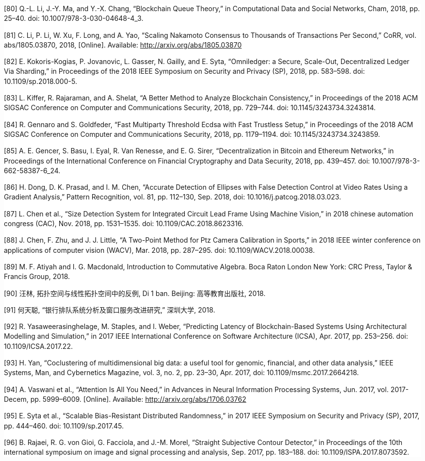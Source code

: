 [80] Q.-L. Li, J.-Y. Ma, and Y.-X. Chang, “Blockchain Queue Theory,” in Computational Data and Social Networks, Cham, 2018, pp. 25–40. doi: 10.1007/978-3-030-04648-4_3.

[81] C. Li, P. Li, W. Xu, F. Long, and A. Yao, “Scaling Nakamoto Consensus to Thousands of Transactions Per Second,” CoRR, vol. abs/1805.03870, 2018, [Online]. Available: http://arxiv.org/abs/1805.03870

[82] E. Kokoris-Kogias, P. Jovanovic, L. Gasser, N. Gailly, and E. Syta, “Omniledger: a Secure, Scale-Out, Decentralized Ledger Via Sharding,” in Proceedings of the 2018 IEEE Symposium on Security and Privacy (SP), 2018, pp. 583–598. doi: 10.1109/sp.2018.000-5.

[83] L. Kiffer, R. Rajaraman, and A. Shelat, “A Better Method to Analyze Blockchain Consistency,” in Proceedings of the 2018 ACM SIGSAC Conference on Computer and Communications Security, 2018, pp. 729–744. doi: 10.1145/3243734.3243814.

[84] R. Gennaro and S. Goldfeder, “Fast Multiparty Threshold Ecdsa with Fast Trustless Setup,” in Proceedings of the 2018 ACM SIGSAC Conference on Computer and Communications Security, 2018, pp. 1179–1194. doi: 10.1145/3243734.3243859.

[85] A. E. Gencer, S. Basu, I. Eyal, R. Van Renesse, and E. G. Sirer, “Decentralization in Bitcoin and Ethereum Networks,” in Proceedings of the International Conference on Financial Cryptography and Data Security, 2018, pp. 439–457. doi: 10.1007/978-3-662-58387-6_24.

[86] H. Dong, D. K. Prasad, and I. M. Chen, “Accurate Detection of Ellipses with False Detection Control at Video Rates Using a Gradient Analysis,” Pattern Recognition, vol. 81, pp. 112–130, Sep. 2018, doi: 10.1016/j.patcog.2018.03.023.

[87] L. Chen et al., “Size Detection System for Integrated Circuit Lead Frame Using Machine Vision,” in 2018 chinese automation congress (CAC), Nov. 2018, pp. 1531–1535. doi: 10.1109/CAC.2018.8623316.

[88] J. Chen, F. Zhu, and J. J. Little, “A Two-Point Method for Ptz Camera Calibration in Sports,” in 2018 IEEE winter conference on applications of computer vision (WACV), Mar. 2018, pp. 287–295. doi: 10.1109/WACV.2018.00038.

[89] M. F. Atiyah and I. G. Macdonald, Introduction to Commutative Algebra. Boca Raton London New York: CRC Press, Taylor & Francis Group, 2018.

[90] 汪林, 拓扑空间与线性拓扑空间中的反例, Di 1 ban. Beijing: 高等教育出版社, 2018.

[91] 何天聪, “银行排队系统分析及窗口服务改进研究,” 深圳大学, 2018.

[92] R. Yasaweerasinghelage, M. Staples, and I. Weber, “Predicting Latency of Blockchain-Based Systems Using Architectural Modelling and Simulation,” in 2017 IEEE International Conference on Software Architecture (ICSA), Apr. 2017, pp. 253–256. doi: 10.1109/ICSA.2017.22.

[93] H. Yan, “Coclustering of multidimensional big data: a useful tool for genomic, financial, and other data analysis,” IEEE Systems, Man, and Cybernetics Magazine, vol. 3, no. 2, pp. 23–30, Apr. 2017, doi: 10.1109/msmc.2017.2664218.

[94] A. Vaswani et al., “Attention Is All You Need,” in Advances in Neural Information Processing Systems, Jun. 2017, vol. 2017-Decem, pp. 5999–6009. [Online]. Available: http://arxiv.org/abs/1706.03762

[95] E. Syta et al., “Scalable Bias-Resistant Distributed Randomness,” in 2017 IEEE Symposium on Security and Privacy (SP), 2017, pp. 444–460. doi: 10.1109/sp.2017.45.

[96] B. Rajaei, R. G. von Gioi, G. Facciola, and J.-M. Morel, “Straight Subjective Contour Detector,” in Proceedings of the 10th international symposium on image and signal processing and analysis, Sep. 2017, pp. 183–188. doi: 10.1109/ISPA.2017.8073592.
